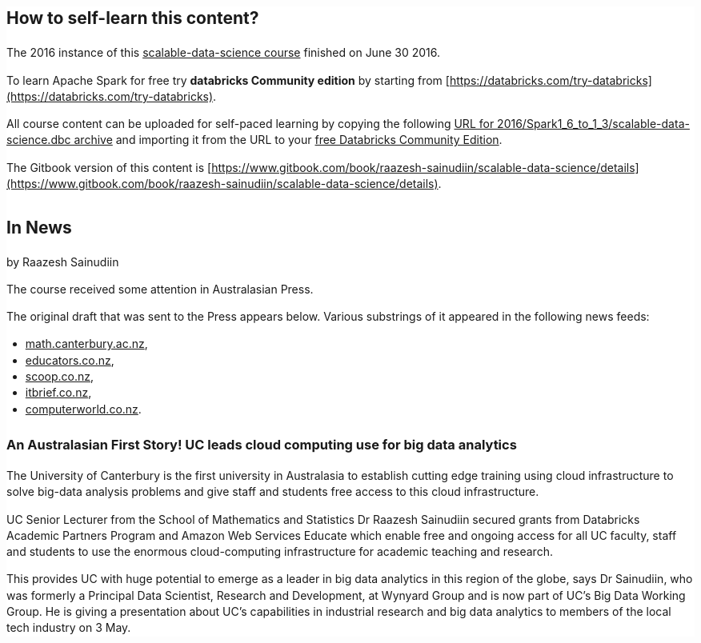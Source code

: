## How to self-learn this content?

The 2016 instance of this [scalable-data-science course](http://www.math.canterbury.ac.nz/~r.sainudiin/courses/ScalableDataScience/) finished on June 30 2016.

To learn Apache Spark for free try **databricks Community edition** by starting from [https://databricks.com/try-databricks](https://databricks.com/try-databricks).

All course content can be uploaded for self-paced learning by copying the following [URL for 2016/Spark1_6_to_1_3/scalable-data-science.dbc archive](https://raw.githubusercontent.com/raazesh-sainudiin/scalable-data-science/master/dbcArchives/2016/Spark1_6_to_1_3/scalable-data-science.dbc)
and importing it from the URL to your [free Databricks Community Edition](https://community.cloud.databricks.com).

The Gitbook version of this content is [https://www.gitbook.com/book/raazesh-sainudiin/scalable-data-science/details](https://www.gitbook.com/book/raazesh-sainudiin/scalable-data-science/details).





## In News

by Raazesh Sainudiin

The course received some attention in Australasian Press.

The original draft that was sent to the Press appears below. Various substrings of it appeared in the following news feeds:

* [math.canterbury.ac.nz](http://www.math.canterbury.ac.nz/php/rss/news/?feed=news&articleId=1888), 
* [educators.co.nz](https://educators.co.nz/story/university-canterbury-embraces-cloud-computing-and-big-data/), 
* [scoop.co.nz](http://www.scoop.co.nz/stories/ED1605/S00003/uc-leads-cloud-computing-use-for-big-data-analytics.htm), 
* [itbrief.co.nz](https://itbrief.co.nz/article/university-canterbury-embraces-cloud-computing-and-big-data/), 
* [computerworld.co.nz](http://www.computerworld.co.nz/article/599291/aws-board-university-canterbury-leads-cloud-use-big-data-analytics/). 

### An Australasian First Story! UC leads cloud computing use for big data analytics

The University of Canterbury is the first university in Australasia to establish cutting edge training using cloud infrastructure to solve big-data analysis problems and give staff and students free access to this cloud infrastructure. 

UC Senior Lecturer from the School of Mathematics and Statistics Dr Raazesh Sainudiin secured grants from Databricks Academic Partners Program and Amazon Web Services Educate which enable free and ongoing access for all UC faculty, staff and students to use the enormous cloud-computing infrastructure for academic teaching and research. 

This provides UC with huge potential to emerge as a leader in big data analytics in this region of the globe, says Dr Sainudiin, who was formerly a Principal Data Scientist, Research and Development, at Wynyard Group and is now part of UC’s Big Data Working Group. He is giving a presentation about UC’s capabilities in industrial research and big data analytics to members of the local tech industry on 3 May.
